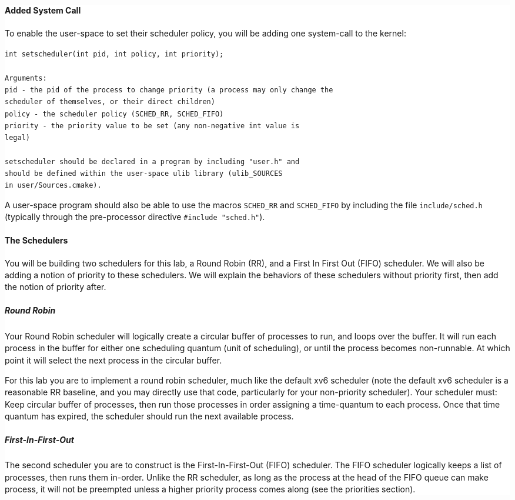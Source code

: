 
#### Added System Call

To enable the user-space to set their scheduler policy, you will be adding one
system-call to the kernel:

```
int setscheduler(int pid, int policy, int priority);

Arguments:
pid - the pid of the process to change priority (a process may only change the
scheduler of themselves, or their direct children)
policy - the scheduler policy (SCHED_RR, SCHED_FIFO)
priority - the priority value to be set (any non-negative int value is
legal)

setscheduler should be declared in a program by including "user.h" and
should be defined within the user-space ulib library (ulib_SOURCES
in user/Sources.cmake).
```

A user-space program should also be able to use the macros `SCHED_RR` and
`SCHED_FIFO` by including the file `include/sched.h` (typically through the
pre-processor directive `#include "sched.h"`).

#### The Schedulers

You will be building two schedulers for this lab, a Round Robin (RR), and a
First In First Out (FIFO) scheduler.  We will also be adding a notion of
priority to these schedulers.  We will explain the behaviors of these
schedulers without priority first, then add the notion of priority after.

##### Round Robin

Your Round Robin scheduler will logically create a circular buffer of processes
to run, and loops over the buffer.  It will run each process in the buffer for
either one scheduling quantum (unit of scheduling), or until the process becomes
non-runnable.  At which point it will select the next process in the circular
buffer.

For this lab you are to implement a round robin scheduler, much like the default
xv6 scheduler (note the default xv6 scheduler is a reasonable RR baseline, and you
may directly use that code, particularly for your non-priority scheduler).  Your
scheduler must:  Keep circular buffer of processes, then run those processes in order
assigning a time-quantum to each process.  Once that time quantum has expired, the
scheduler should run the next available process.

##### First-In-First-Out

The second scheduler you are to construct is the First-In-First-Out (FIFO) scheduler.
The FIFO scheduler logically keeps a list of processes, then runs them in-order.  Unlike
the RR scheduler, as long as the process at the head of the FIFO queue can make process,
it will not be preempted unless a higher priority process comes along (see the priorities
section).
